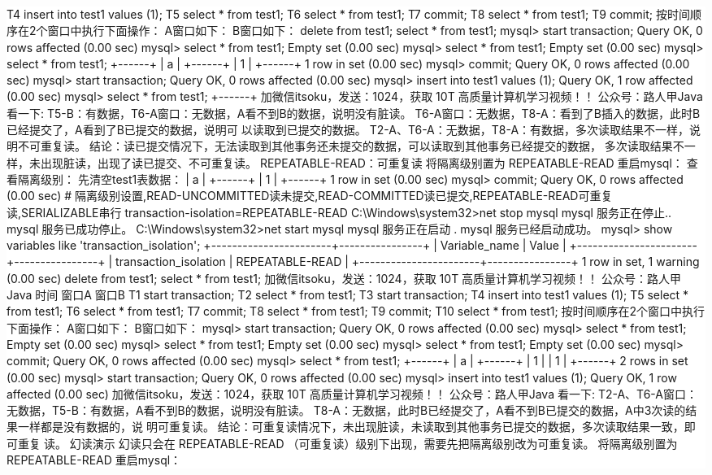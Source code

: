 T4 insert into test1 values (1);
T5 select * from test1;
T6 select * from test1;
T7 commit;
T8 select * from test1;
T9 commit;
按时间顺序在2个窗口中执行下面操作：
A窗口如下：
B窗口如下：
delete from test1; select * from test1; mysql> start transaction; Query OK, 0 rows affected (0.00 sec) mysql> select * from test1; Empty set (0.00 sec) mysql> select * from test1; Empty set (0.00 sec) mysql> select * from test1; +------+ | a | +------+ | 1 | +------+ 1 row in set (0.00 sec) mysql> commit; Query OK, 0 rows affected (0.00 sec) mysql> start transaction; Query OK, 0 rows affected (0.00 sec) mysql> insert into test1 values (1); Query OK, 1 row affected (0.00 sec) mysql> select * from test1; +------+
加微信itsoku，发送：1024，获取 10T 高质量计算机学习视频！！
公众号：路人甲Java
看一下:
T5-B：有数据，T6-A窗口：无数据，A看不到B的数据，说明没有脏读。
T6-A窗口：无数据，T8-A：看到了B插入的数据，此时B已经提交了，A看到了B已提交的数据，说明可
以读取到已提交的数据。
T2-A、T6-A：无数据，T8-A：有数据，多次读取结果不一样，说明不可重复读。
结论：读已提交情况下，无法读取到其他事务还未提交的数据，可以读取到其他事务已经提交的数据，
多次读取结果不一样，未出现脏读，出现了读已提交、不可重复读。
REPEATABLE-READ：可重复读
将隔离级别置为 REPEATABLE-READ
重启mysql：
查看隔离级别：
先清空test1表数据：
| a | +------+ | 1 | +------+ 1 row in set (0.00 sec) mysql> commit; Query OK, 0 rows affected (0.00 sec) # 隔离级别设置,READ-UNCOMMITTED读未提交,READ-COMMITTED读已提交,REPEATABLE-READ可重复 读,SERIALIZABLE串行 transaction-isolation=REPEATABLE-READ C:\Windows\system32>net stop mysql mysql 服务正在停止.. mysql 服务已成功停止。 C:\Windows\system32>net start mysql mysql 服务正在启动 . mysql 服务已经启动成功。 mysql> show variables like 'transaction_isolation'; +-----------------------+----------------+ | Variable_name | Value | +-----------------------+----------------+ | transaction_isolation | REPEATABLE-READ | +-----------------------+----------------+ 1 row in set, 1 warning (0.00 sec) delete from test1; select * from test1;
加微信itsoku，发送：1024，获取 10T 高质量计算机学习视频！！
公众号：路人甲Java
时间 窗口A 窗口B
T1 start transaction;
T2 select * from test1;
T3 start transaction;
T4 insert into test1 values (1);
T5 select * from test1;
T6 select * from test1;
T7 commit;
T8 select * from test1;
T9 commit;
T10 select * from test1;
按时间顺序在2个窗口中执行下面操作：
A窗口如下：
B窗口如下：
mysql> start transaction; Query OK, 0 rows affected (0.00 sec) mysql> select * from test1; Empty set (0.00 sec) mysql> select * from test1; Empty set (0.00 sec) mysql> select * from test1; Empty set (0.00 sec) mysql> commit; Query OK, 0 rows affected (0.00 sec) mysql> select * from test1; +------+ | a | +------+ | 1 | | 1 | +------+ 2 rows in set (0.00 sec) mysql> start transaction; Query OK, 0 rows affected (0.00 sec) mysql> insert into test1 values (1); Query OK, 1 row affected (0.00 sec)
加微信itsoku，发送：1024，获取 10T 高质量计算机学习视频！！
公众号：路人甲Java
看一下:
T2-A、T6-A窗口：无数据，T5-B：有数据，A看不到B的数据，说明没有脏读。
T8-A：无数据，此时B已经提交了，A看不到B已提交的数据，A中3次读的结果一样都是没有数据的，说
明可重复读。
结论：可重复读情况下，未出现脏读，未读取到其他事务已提交的数据，多次读取结果一致，即可重复
读。
幻读演示
幻读只会在 REPEATABLE-READ （可重复读）级别下出现，需要先把隔离级别改为可重复读。
将隔离级别置为 REPEATABLE-READ
重启mysql：